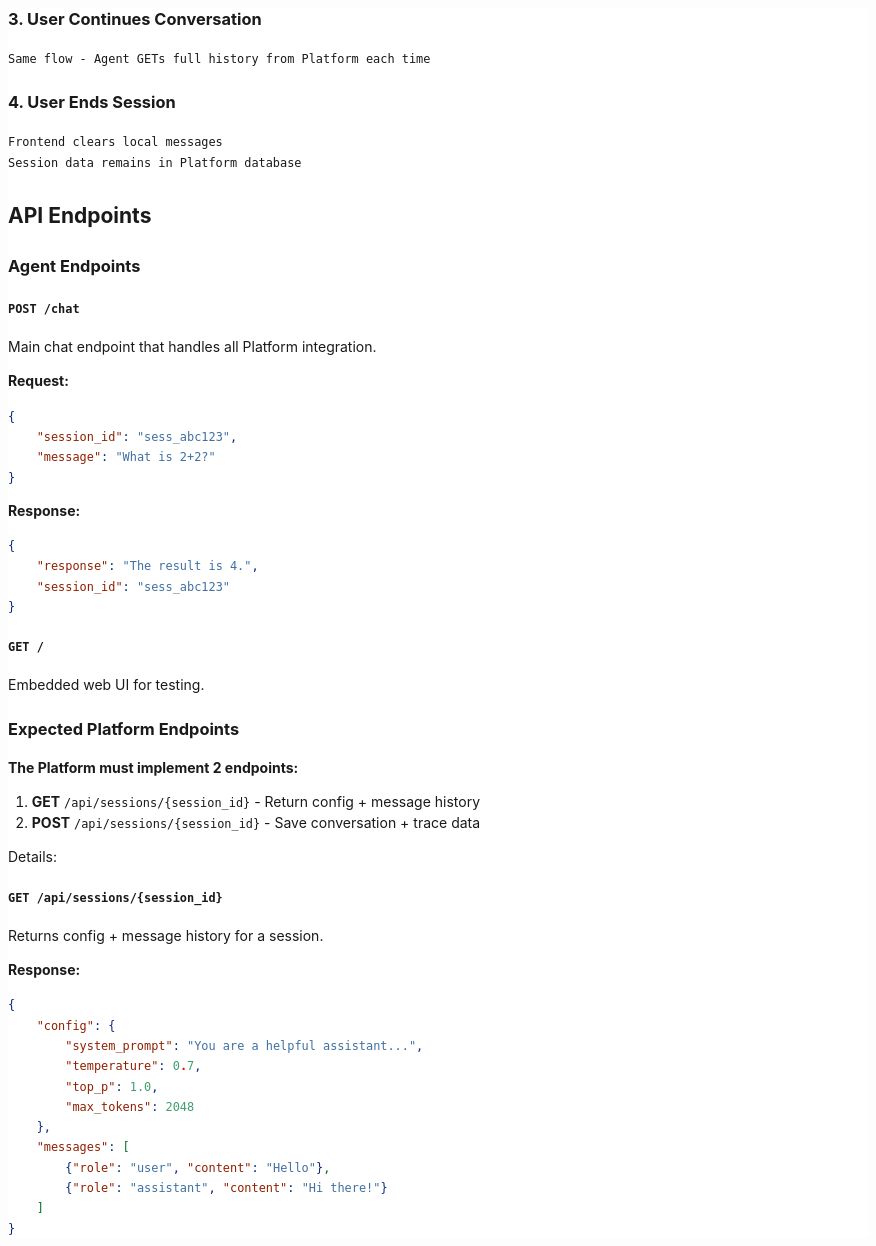 ### 3. User Continues Conversation
```
Same flow - Agent GETs full history from Platform each time
```

### 4. User Ends Session
```
Frontend clears local messages
Session data remains in Platform database
```

## API Endpoints

### Agent Endpoints

#### `POST /chat`
Main chat endpoint that handles all Platform integration.

**Request:**
```json
{
    "session_id": "sess_abc123",
    "message": "What is 2+2?"
}
```

**Response:**
```json
{
    "response": "The result is 4.",
    "session_id": "sess_abc123"
}
```

#### `GET /`
Embedded web UI for testing.

### Expected Platform Endpoints

**The Platform must implement 2 endpoints:**
1. **GET** `/api/sessions/{session_id}` - Return config + message history
2. **POST** `/api/sessions/{session_id}` - Save conversation + trace data

Details:

#### `GET /api/sessions/{session_id}`
Returns config + message history for a session.

**Response:**
```json
{
    "config": {
        "system_prompt": "You are a helpful assistant...",
        "temperature": 0.7,
        "top_p": 1.0,
        "max_tokens": 2048
    },
    "messages": [
        {"role": "user", "content": "Hello"},
        {"role": "assistant", "content": "Hi there!"}
    ]
}
```
